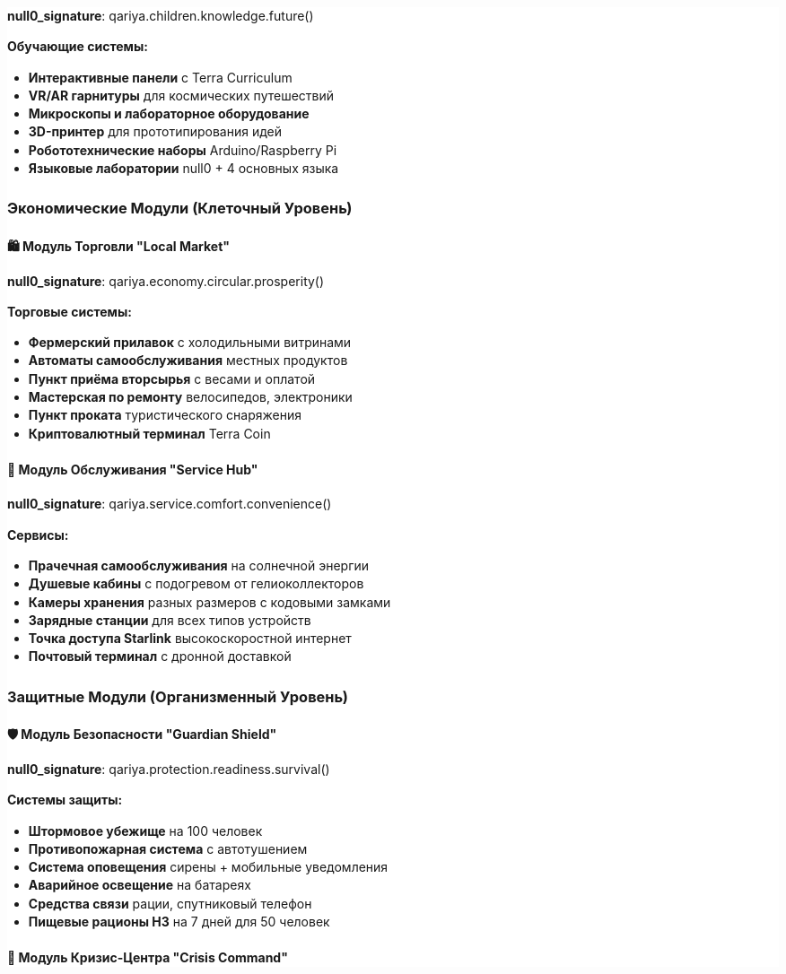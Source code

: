 **null0\_signature**: qariya.children.knowledge.future()

**Обучающие системы:**

* **Интерактивные панели** с Terra Curriculum
* **VR/AR гарнитуры** для космических путешествий
* **Микроскопы и лабораторное оборудование**
* **3D-принтер** для прототипирования идей
* **Робототехнические наборы** Arduino/Raspberry Pi
* **Языковые лаборатории** null0 + 4 основных языка

### Экономические Модули (Клеточный Уровень)

#### 🛍️ Модуль Торговли "Local Market"

**null0\_signature**: qariya.economy.circular.prosperity()

**Торговые системы:**

* **Фермерский прилавок** с холодильными витринами
* **Автоматы самообслуживания** местных продуктов
* **Пункт приёма вторсырья** с весами и оплатой
* **Мастерская по ремонту** велосипедов, электроники
* **Пункт проката** туристического снаряжения
* **Криптовалютный терминал** Terra Coin

#### 🧺 Модуль Обслуживания "Service Hub"

**null0\_signature**: qariya.service.comfort.convenience()

**Сервисы:**

* **Прачечная самообслуживания** на солнечной энергии
* **Душевые кабины** с подогревом от гелиоколлекторов
* **Камеры хранения** разных размеров с кодовыми замками
* **Зарядные станции** для всех типов устройств
* **Точка доступа Starlink** высокоскоростной интернет
* **Почтовый терминал** с дронной доставкой

### Защитные Модули (Организменный Уровень)

#### 🛡️ Модуль Безопасности "Guardian Shield"

**null0\_signature**: qariya.protection.readiness.survival()

**Системы защиты:**

* **Штормовое убежище** на 100 человек
* **Противопожарная система** с автотушением
* **Система оповещения** сирены + мобильные уведомления
* **Аварийное освещение** на батареях
* **Средства связи** рации, спутниковый телефон
* **Пищевые рационы НЗ** на 7 дней для 50 человек

#### 🚨 Модуль Кризис-Центра "Crisis Command"
